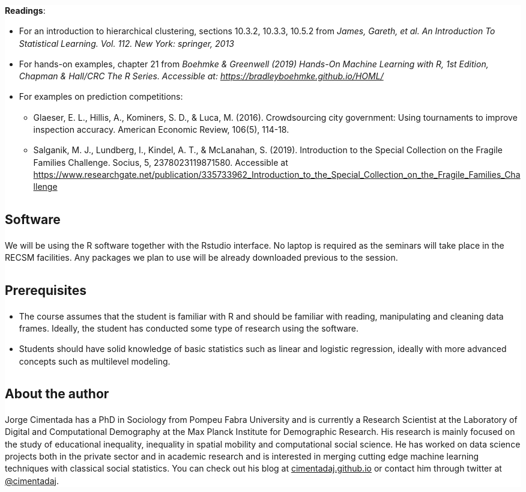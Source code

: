 **Readings**:

* For an introduction to hierarchical clustering, sections 10.3.2, 10.3.3, 10.5.2 from *James, Gareth, et al. An Introduction To Statistical Learning. Vol. 112. New York: springer, 2013*

* For hands-on examples, chapter 21 from *Boehmke & Greenwell (2019) Hands-On Machine Learning with R, 1st Edition, Chapman & Hall/CRC The R Series. Accessible at: https://bradleyboehmke.github.io/HOML/*

* For examples on prediction competitions:
  + Glaeser, E. L., Hillis, A., Kominers, S. D., & Luca, M. (2016). Crowdsourcing city government: Using tournaments to improve inspection accuracy. American Economic Review, 106(5), 114-18.  
 
  + Salganik, M. J., Lundberg, I., Kindel, A. T., & McLanahan, S. (2019). Introduction to the Special Collection on the Fragile Families Challenge. Socius, 5, 2378023119871580. Accessible at https://www.researchgate.net/publication/335733962_Introduction_to_the_Special_Collection_on_the_Fragile_Families_Challenge


## Software

We will be using the R software together with the Rstudio interface. No laptop is required as the seminars will take place in the RECSM facilities. Any packages we plan to use will be already downloaded previous to the session.

## Prerequisites

- The course assumes that the student is familiar with R and should be familiar with reading, manipulating and cleaning data frames. Ideally, the student has conducted some type of research using the software.

- Students should have solid knowledge of basic statistics such as linear and logistic regression, ideally with more advanced concepts such as multilevel modeling.

## About the author

Jorge Cimentada has a PhD in Sociology from Pompeu Fabra University and is currently a Research Scientist at the Laboratory of Digital and Computational Demography at the Max Planck Institute for Demographic Research. His research is mainly focused on the study of educational inequality, inequality in spatial mobility and computational social science. He has worked on data science projects both in the private sector and in academic research and is interested in merging cutting edge machine learning techniques with classical social statistics. You can check out his blog at [cimentadaj.github.io](https://cimentadaj.github.io/about/) or contact him through twitter at [\@cimentadaj](https://twitter.com/cimentadaj/).
